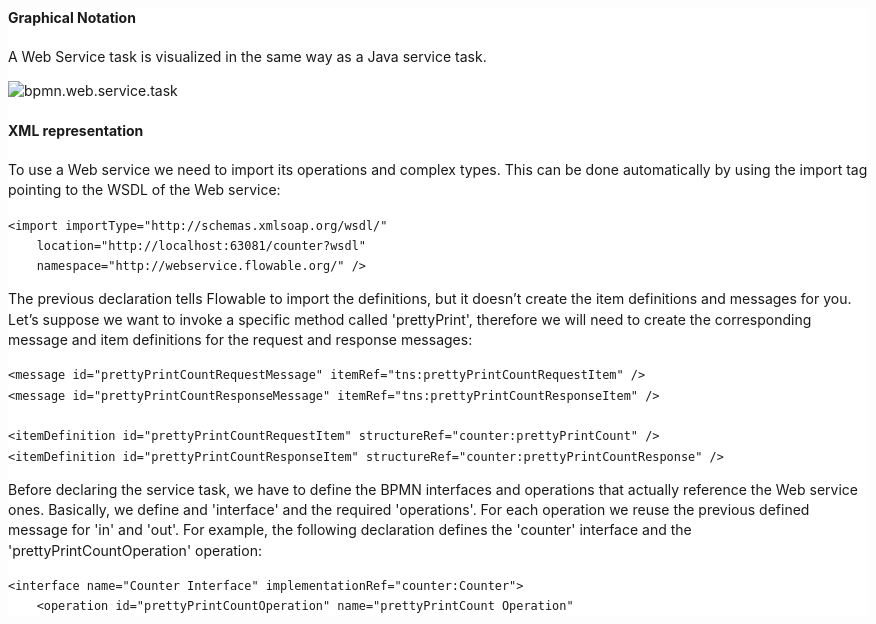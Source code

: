 #### Graphical Notation

A Web Service task is visualized in the same way as a Java service task.

![bpmn.web.service.task](assets/bpmn/bpmn.web.service.task.png)

#### XML representation

To use a Web service we need to import its operations and complex types. This can be done automatically by using the import tag pointing to the WSDL of the Web service:

    <import importType="http://schemas.xmlsoap.org/wsdl/"
        location="http://localhost:63081/counter?wsdl"
        namespace="http://webservice.flowable.org/" />

The previous declaration tells Flowable to import the definitions, but it doesn’t create the item definitions and messages for you. Let’s suppose we want to invoke a specific method called 'prettyPrint', therefore we will need to create the corresponding message and item definitions for the request and response messages:

    <message id="prettyPrintCountRequestMessage" itemRef="tns:prettyPrintCountRequestItem" />
    <message id="prettyPrintCountResponseMessage" itemRef="tns:prettyPrintCountResponseItem" />

    <itemDefinition id="prettyPrintCountRequestItem" structureRef="counter:prettyPrintCount" />
    <itemDefinition id="prettyPrintCountResponseItem" structureRef="counter:prettyPrintCountResponse" />

Before declaring the service task, we have to define the BPMN interfaces and operations that actually reference the Web service ones. Basically, we define and 'interface' and the required 'operations'. For each operation we reuse the previous defined message for 'in' and 'out'. For example, the following declaration defines the 'counter' interface and the 'prettyPrintCountOperation' operation:

    <interface name="Counter Interface" implementationRef="counter:Counter">
        <operation id="prettyPrintCountOperation" name="prettyPrintCount Operation"
